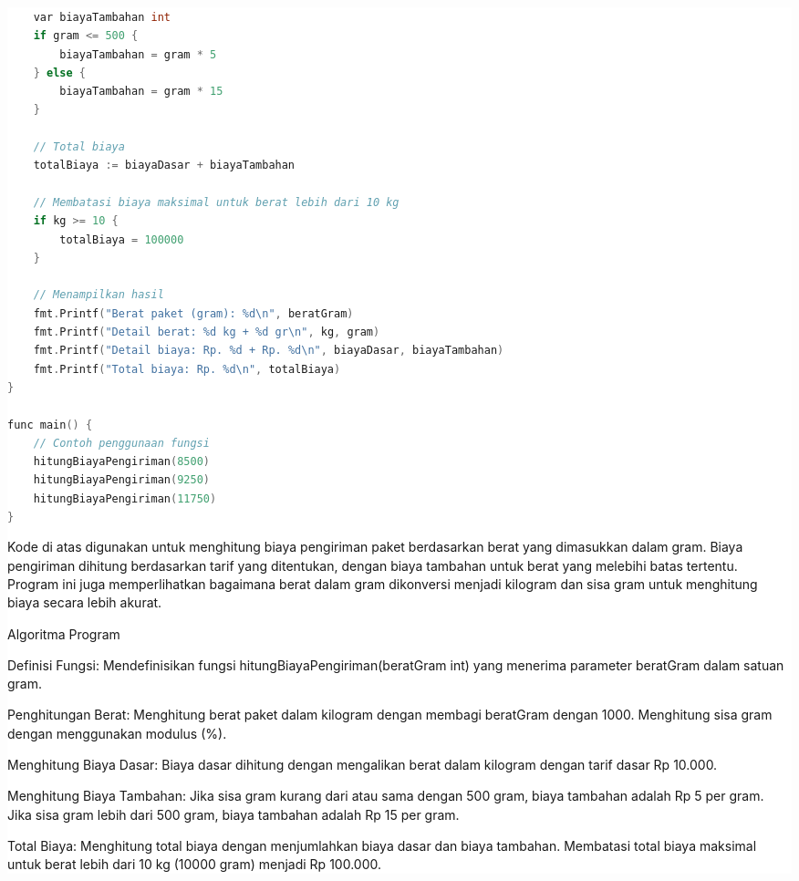 ```C++
	var biayaTambahan int
	if gram <= 500 {
		biayaTambahan = gram * 5
	} else {
		biayaTambahan = gram * 15
	}

	// Total biaya
	totalBiaya := biayaDasar + biayaTambahan

	// Membatasi biaya maksimal untuk berat lebih dari 10 kg
	if kg >= 10 {
		totalBiaya = 100000
	}

	// Menampilkan hasil
	fmt.Printf("Berat paket (gram): %d\n", beratGram)
	fmt.Printf("Detail berat: %d kg + %d gr\n", kg, gram)
	fmt.Printf("Detail biaya: Rp. %d + Rp. %d\n", biayaDasar, biayaTambahan)
	fmt.Printf("Total biaya: Rp. %d\n", totalBiaya)
}

func main() {
	// Contoh penggunaan fungsi
	hitungBiayaPengiriman(8500)
	hitungBiayaPengiriman(9250)
	hitungBiayaPengiriman(11750)
}
```
Kode di atas digunakan untuk menghitung biaya pengiriman paket berdasarkan berat yang dimasukkan dalam gram. Biaya pengiriman dihitung berdasarkan tarif yang ditentukan, dengan biaya tambahan untuk berat yang melebihi batas tertentu. Program ini juga memperlihatkan bagaimana berat dalam gram dikonversi menjadi kilogram dan sisa gram untuk menghitung biaya secara lebih akurat.

Algoritma Program

Definisi Fungsi:
Mendefinisikan fungsi hitungBiayaPengiriman(beratGram int) yang menerima parameter beratGram dalam satuan gram.

Penghitungan Berat:
Menghitung berat paket dalam kilogram dengan membagi beratGram dengan 1000.
Menghitung sisa gram dengan menggunakan modulus (%).

Menghitung Biaya Dasar:
Biaya dasar dihitung dengan mengalikan berat dalam kilogram dengan tarif dasar Rp 10.000.

Menghitung Biaya Tambahan:
Jika sisa gram kurang dari atau sama dengan 500 gram, biaya tambahan adalah Rp 5 per gram.
Jika sisa gram lebih dari 500 gram, biaya tambahan adalah Rp 15 per gram.

Total Biaya:
Menghitung total biaya dengan menjumlahkan biaya dasar dan biaya tambahan.
Membatasi total biaya maksimal untuk berat lebih dari 10 kg (10000 gram) menjadi Rp 100.000.
